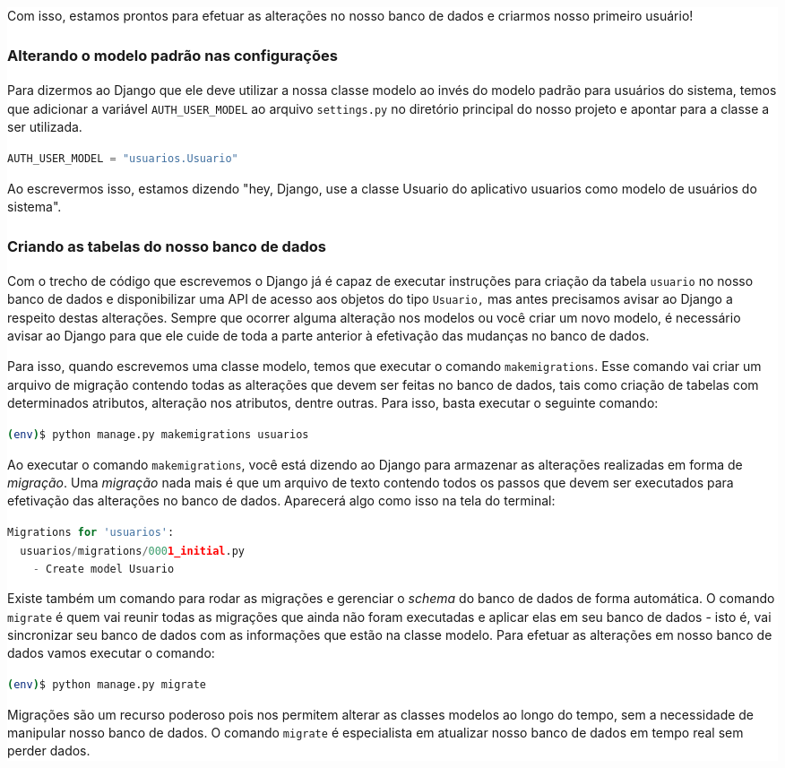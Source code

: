 Com isso, estamos prontos para efetuar as alterações no nosso banco de dados e criarmos nosso primeiro usuário!

### Alterando o modelo padrão nas configurações

Para dizermos ao Django que ele deve utilizar a nossa classe modelo ao invés do modelo padrão para usuários do sistema, temos que adicionar a variável `AUTH_USER_MODEL` ao arquivo `settings.py` no diretório principal do nosso projeto e apontar para a classe a ser utilizada. 

```python
AUTH_USER_MODEL = "usuarios.Usuario"
```

Ao escrevermos isso, estamos dizendo "hey, Django, use a classe Usuario do aplicativo usuarios como modelo de usuários do sistema".

### Criando as tabelas do nosso banco de dados

Com o trecho de código que escrevemos o Django já é capaz de executar instruções para criação da tabela `usuario` no nosso banco de dados e disponibilizar uma API de acesso aos objetos do tipo `Usuario,` mas antes precisamos avisar ao Django a respeito destas alterações. Sempre que ocorrer alguma alteração nos modelos ou você criar um novo modelo, é necessário avisar ao Django para que ele cuide de toda a parte anterior à efetivação das mudanças no banco de dados.

Para isso, quando escrevemos uma classe modelo, temos que executar o comando `makemigrations`. Esse comando vai criar um arquivo de migração contendo todas as alterações que devem ser feitas no banco de dados, tais como criação de tabelas com determinados atributos, alteração nos atributos, dentre outras. Para isso, basta executar o seguinte comando:

```bash
(env)$ python manage.py makemigrations usuarios
```

Ao executar o comando `makemigrations`, você está dizendo ao Django para armazenar as alterações realizadas em forma de _migração_. Uma _migração_ nada mais é que um arquivo de texto contendo todos os passos que devem ser executados para efetivação das alterações no banco de dados. Aparecerá algo como isso na tela do terminal:

```python
Migrations for 'usuarios':
  usuarios/migrations/0001_initial.py
    - Create model Usuario
```

Existe também um comando para rodar as migrações e gerenciar o _schema_ do banco de dados de forma automática. O comando `migrate` é quem vai reunir todas as migrações que ainda não foram executadas e aplicar elas em seu banco de dados - isto é, vai sincronizar seu banco de dados com as informações que estão na classe modelo. Para efetuar as alterações em nosso banco de dados vamos executar o comando:

```bash
(env)$ python manage.py migrate
```

Migrações são um recurso poderoso pois nos permitem alterar as classes modelos ao longo do tempo, sem a necessidade de manipular nosso banco de dados. O comando `migrate` é especialista em atualizar nosso banco de dados em tempo real sem perder dados.
